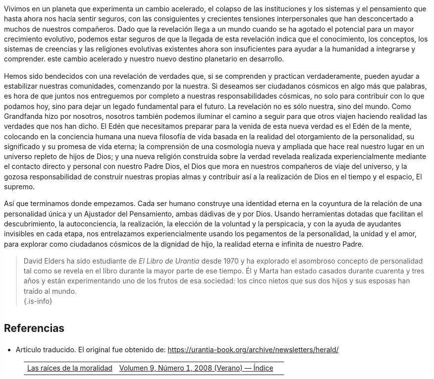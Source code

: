 Vivimos en un planeta que experimenta un cambio acelerado, el colapso de las instituciones y los sistemas y el pensamiento que hasta ahora nos hacía sentir seguros, con las consiguientes y crecientes tensiones interpersonales que han desconcertado a muchos de nuestros compañeros. Dado que la revelación llega a un mundo cuando se ha agotado el potencial para un mayor crecimiento evolutivo, podemos estar seguros de que la llegada de esta revelación indica que el conocimiento, los conceptos, los sistemas de creencias y las religiones evolutivas existentes ahora son insuficientes para ayudar a la humanidad a integrarse y comprender. este cambio acelerado y nuestro nuevo destino planetario en desarrollo.

Hemos sido bendecidos con una revelación de verdades que, si se comprenden y practican verdaderamente, pueden ayudar a estabilizar nuestras comunidades, comenzando por la nuestra. Si deseamos ser ciudadanos cósmicos en algo más que palabras, es hora de que juntos nos entreguemos por completo a nuestras responsabilidades cósmicas, no solo para contribuir con lo que podamos hoy, sino para dejar un legado fundamental para el futuro. La revelación no es sólo nuestra, sino del mundo. Como Grandfanda hizo por nosotros, nosotros también podemos iluminar el camino a seguir para que otros viajen haciendo realidad las verdades que nos han dicho. El Edén que necesitamos preparar para la venida de esta nueva verdad es el Edén de la mente, colocando en la conciencia humana una nueva filosofía de vida basada en la realidad del otorgamiento de la personalidad, su significado y su promesa de vida eterna; la comprensión de una cosmología nueva y ampliada que hace real nuestro lugar en un universo repleto de hijos de Dios; y una nueva religión construida sobre la verdad revelada realizada experiencialmente mediante el contacto directo y personal con nuestro Padre Dios, el Dios que mora en nuestros compañeros de viaje del universo, y la gozosa responsabilidad de construir nuestras propias almas y contribuir así a la realización de Dios en el tiempo y el espacio, El supremo.

Así que terminamos donde empezamos. Cada ser humano construye una identidad eterna en la coyuntura de la relación de una personalidad única y un Ajustador del Pensamiento, ambas dádivas de y por Dios. Usando herramientas dotadas que facilitan el descubrimiento, la autoconciencia, la realización, la elección de la voluntad y la perspicacia, y con la ayuda de ayudantes invisibles en cada etapa, nos entrelazamos experiencialmente usando los pegamentos de la personalidad, la unidad y el amor, para explorar como ciudadanos cósmicos de la dignidad de hijo, la realidad eterna e infinita de nuestro Padre.  

> David Elders ha sido estudiante de _El Libro de Urantia_ desde 1970 y ha explorado el asombroso concepto de personalidad tal como se revela en el libro durante la mayor parte de ese tiempo. Él y Marta han estado casados ​​durante cuarenta y tres años y están experimentando uno de los frutos de esa sociedad: los cinco nietos que sus dos hijos y sus esposas han traído al mundo.  
{.is-info}

## Referencias

- Artículo traducido. El original fue obtenido de: https://urantia-book.org/archive/newsletters/herald/

<figure class="table chapter-navigator">
  <table>
    <tbody>
      <tr>
        <td>
        <a href="/es/article/Henry_Begemann/The_Roots_of_Morality">
          <span class="mdi mdi-arrow-left-drop-circle"></span><span class="pl-2">Las raíces de la moralidad</span>
        </a>
        </td>
        <td>
        <a href="/es/index/articles_herald#volumen-9-número-1-2008-verano">
          <span class="mdi mdi-book-open-variant"></span><span class="pl-2">Volumen 9, Número 1, 2008 (Verano) — Índice</span>
        </a>
        </td>
        <td>
        </td>
      </tr>
    </tbody>
  </table>
</figure>

